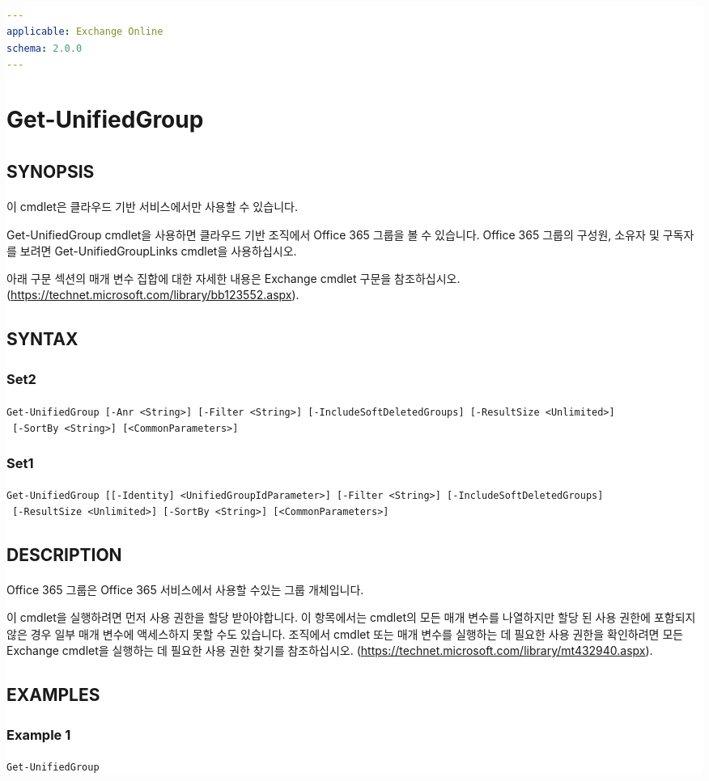 ```yaml
---
applicable: Exchange Online
schema: 2.0.0
---
```


# Get-UnifiedGroup

## SYNOPSIS
이 cmdlet은 클라우드 기반 서비스에서만 사용할 수 있습니다.

Get-UnifiedGroup cmdlet을 사용하면 클라우드 기반 조직에서 Office 365 그룹을 볼 수 있습니다. 
Office 365 그룹의 구성원, 소유자 및 구독자를 보려면 Get-UnifiedGroupLinks cmdlet을 사용하십시오.

아래 구문 섹션의 매개 변수 집합에 대한 자세한 내용은 Exchange cmdlet 구문을 참조하십시오. (https://technet.microsoft.com/library/bb123552.aspx).

## SYNTAX

### Set2
```
Get-UnifiedGroup [-Anr <String>] [-Filter <String>] [-IncludeSoftDeletedGroups] [-ResultSize <Unlimited>]
 [-SortBy <String>] [<CommonParameters>]
```

### Set1
```
Get-UnifiedGroup [[-Identity] <UnifiedGroupIdParameter>] [-Filter <String>] [-IncludeSoftDeletedGroups]
 [-ResultSize <Unlimited>] [-SortBy <String>] [<CommonParameters>]
```

## DESCRIPTION
Office 365 그룹은 Office 365 서비스에서 사용할 수있는 그룹 개체입니다.

이 cmdlet을 실행하려면 먼저 사용 권한을 할당 받아야합니다. 이 항목에서는 cmdlet의 모든 매개 변수를 나열하지만 할당 된 사용 권한에 포함되지 않은 경우 일부 매개 변수에 액세스하지 못할 수도 있습니다. 조직에서 cmdlet 또는 매개 변수를 실행하는 데 필요한 사용 권한을 확인하려면 모든 Exchange cmdlet을 실행하는 데 필요한 사용 권한 찾기를 참조하십시오.
(https://technet.microsoft.com/library/mt432940.aspx).

## EXAMPLES

### Example 1
```
Get-UnifiedGroup
```
